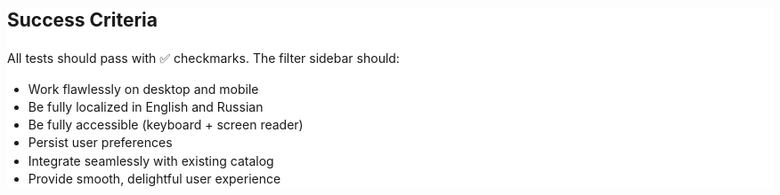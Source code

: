 ## Success Criteria

All tests should pass with ✅ checkmarks. The filter sidebar should:

- Work flawlessly on desktop and mobile
- Be fully localized in English and Russian
- Be fully accessible (keyboard + screen reader)
- Persist user preferences
- Integrate seamlessly with existing catalog
- Provide smooth, delightful user experience

